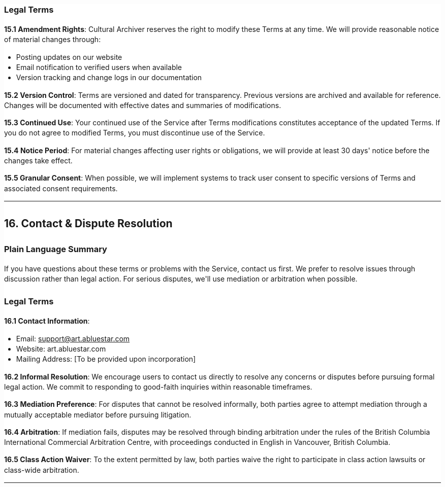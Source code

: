 ### Legal Terms

**15.1 Amendment Rights**: Cultural Archiver reserves the right to modify these Terms at any time. We will provide reasonable notice of material changes through:

- Posting updates on our website
- Email notification to verified users when available
- Version tracking and change logs in our documentation

**15.2 Version Control**: Terms are versioned and dated for transparency. Previous versions are archived and available for reference. Changes will be documented with effective dates and summaries of modifications.

**15.3 Continued Use**: Your continued use of the Service after Terms modifications constitutes acceptance of the updated Terms. If you do not agree to modified Terms, you must discontinue use of the Service.

**15.4 Notice Period**: For material changes affecting user rights or obligations, we will provide at least 30 days' notice before the changes take effect.

**15.5 Granular Consent**: When possible, we will implement systems to track user consent to specific versions of Terms and associated consent requirements.

---

## 16. Contact & Dispute Resolution

### Plain Language Summary

If you have questions about these terms or problems with the Service, contact us first. We prefer to resolve issues through discussion rather than legal action. For serious disputes, we'll use mediation or arbitration when possible.

### Legal Terms

**16.1 Contact Information**:

- Email: support@art.abluestar.com
- Website: art.abluestar.com
- Mailing Address: [To be provided upon incorporation]

**16.2 Informal Resolution**: We encourage users to contact us directly to resolve any concerns or disputes before pursuing formal legal action. We commit to responding to good-faith inquiries within reasonable timeframes.

**16.3 Mediation Preference**: For disputes that cannot be resolved informally, both parties agree to attempt mediation through a mutually acceptable mediator before pursuing litigation.

**16.4 Arbitration**: If mediation fails, disputes may be resolved through binding arbitration under the rules of the British Columbia International Commercial Arbitration Centre, with proceedings conducted in English in Vancouver, British Columbia.

**16.5 Class Action Waiver**: To the extent permitted by law, both parties waive the right to participate in class action lawsuits or class-wide arbitration.

---
